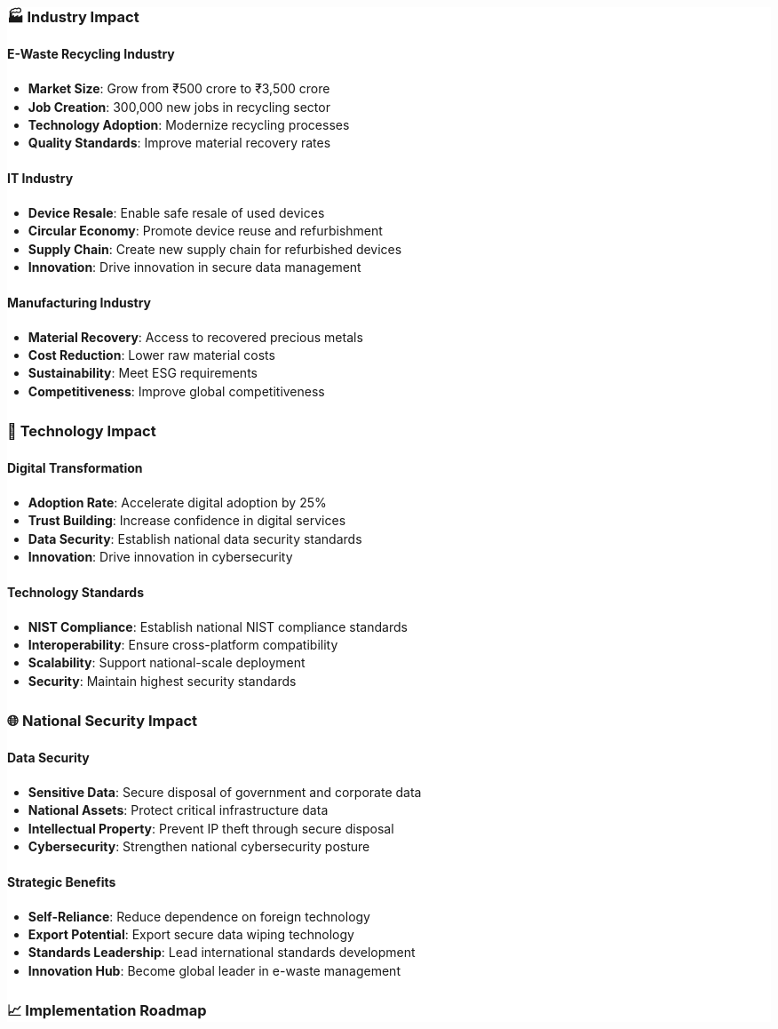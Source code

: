 ### 🏭 **Industry Impact**

#### **E-Waste Recycling Industry**
- **Market Size**: Grow from ₹500 crore to ₹3,500 crore
- **Job Creation**: 300,000 new jobs in recycling sector
- **Technology Adoption**: Modernize recycling processes
- **Quality Standards**: Improve material recovery rates

#### **IT Industry**
- **Device Resale**: Enable safe resale of used devices
- **Circular Economy**: Promote device reuse and refurbishment
- **Supply Chain**: Create new supply chain for refurbished devices
- **Innovation**: Drive innovation in secure data management

#### **Manufacturing Industry**
- **Material Recovery**: Access to recovered precious metals
- **Cost Reduction**: Lower raw material costs
- **Sustainability**: Meet ESG requirements
- **Competitiveness**: Improve global competitiveness

### 📱 **Technology Impact**

#### **Digital Transformation**
- **Adoption Rate**: Accelerate digital adoption by 25%
- **Trust Building**: Increase confidence in digital services
- **Data Security**: Establish national data security standards
- **Innovation**: Drive innovation in cybersecurity

#### **Technology Standards**
- **NIST Compliance**: Establish national NIST compliance standards
- **Interoperability**: Ensure cross-platform compatibility
- **Scalability**: Support national-scale deployment
- **Security**: Maintain highest security standards

### 🌐 **National Security Impact**

#### **Data Security**
- **Sensitive Data**: Secure disposal of government and corporate data
- **National Assets**: Protect critical infrastructure data
- **Intellectual Property**: Prevent IP theft through secure disposal
- **Cybersecurity**: Strengthen national cybersecurity posture

#### **Strategic Benefits**
- **Self-Reliance**: Reduce dependence on foreign technology
- **Export Potential**: Export secure data wiping technology
- **Standards Leadership**: Lead international standards development
- **Innovation Hub**: Become global leader in e-waste management

### 📈 **Implementation Roadmap**
